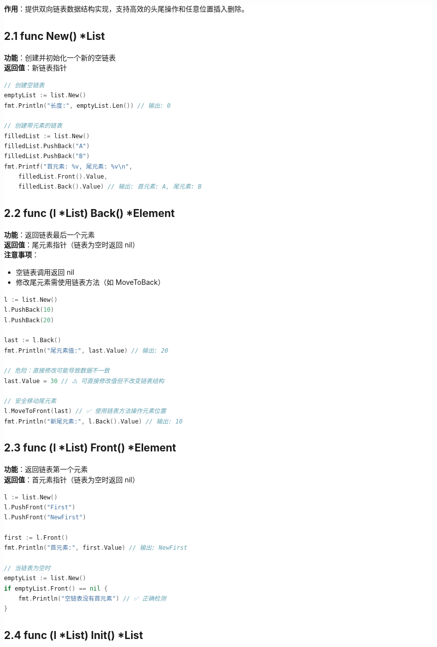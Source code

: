 ​**​作用​**​：提供双向链表数据结构实现，支持高效的头尾操作和任意位置插入删除。
## 2.1 func New() \*List

**功能​**​：创建并初始化一个新的空链表  
​**​返回值​**​：新链表指针

```go
// 创建空链表
emptyList := list.New()
fmt.Println("长度:", emptyList.Len()) // 输出: 0

// 创建带元素的链表
filledList := list.New()
filledList.PushBack("A")
filledList.PushBack("B")
fmt.Printf("首元素: %v, 尾元素: %v\n", 
    filledList.Front().Value, 
    filledList.Back().Value) // 输出: 首元素: A, 尾元素: B
```
## 2.2 func (l \*List) Back() \*Element

**功能​**​：返回链表最后一个元素  
​**​返回值​**​：尾元素指针（链表为空时返回 nil）  
​**​注意事项​**​：

- 空链表调用返回 nil
- 修改尾元素需使用链表方法（如 MoveToBack）

```go
l := list.New()
l.PushBack(10)
l.PushBack(20)

last := l.Back()
fmt.Println("尾元素值:", last.Value) // 输出: 20

// 危险：直接修改可能导致数据不一致
last.Value = 30 // ⚠️ 可直接修改值但不改变链表结构

// 安全移动尾元素
l.MoveToFront(last) // ✅ 使用链表方法操作元素位置
fmt.Println("新尾元素:", l.Back().Value) // 输出: 10
```
## 2.3 func (l \*List) Front() \*Element

**功能​**​：返回链表第一个元素  
​**​返回值​**​：首元素指针（链表为空时返回 nil）

```go
l := list.New()
l.PushFront("First")
l.PushFront("NewFirst")

first := l.Front()
fmt.Println("首元素:", first.Value) // 输出: NewFirst

// 当链表为空时
emptyList := list.New()
if emptyList.Front() == nil {
    fmt.Println("空链表没有首元素") // ✅ 正确检测
}
```
## 2.4 func (l \*List) Init() \*List
